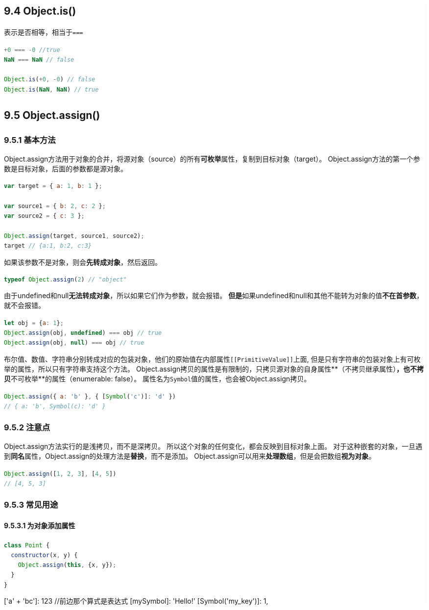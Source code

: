 ## 9.4 Object.is()
表示是否相等，相当于`===`
```js
+0 === -0 //true
NaN === NaN // false

Object.is(+0, -0) // false
Object.is(NaN, NaN) // true
```

## 9.5 Object.assign()
### 9.5.1 基本方法
Object.assign方法用于对象的合并，将源对象（source）的所有**可枚举**属性，复制到目标对象（target）。
Object.assign方法的第一个参数是目标对象，后面的参数都是源对象。
```js
var target = { a: 1, b: 1 };

var source1 = { b: 2, c: 2 };
var source2 = { c: 3 };

Object.assign(target, source1, source2);
target // {a:1, b:2, c:3}
```
如果该参数不是对象，则会**先转成对象**，然后返回。
```js
typeof Object.assign(2) // "object"
```
由于undefined和null**无法转成对象**，所以如果它们作为参数，就会报错。
**但是**如果undefined和null和其他不能转为对象的值**不在首参数**，就不会报错。
```js
let obj = {a: 1};
Object.assign(obj, undefined) === obj // true
Object.assign(obj, null) === obj // true
```
布尔值、数值、字符串分别转成对应的包装对象，他们的原始值在内部属性`[[PrimitiveValue]]`上面,
但是只有字符串的包装对象上有可枚举的属性，所以只有字符串支持这个方法。
Object.assign拷贝的属性是有限制的，只拷贝源对象的自身属性**（不拷贝继承属性）**，也不拷贝**不可枚举**的属性（enumerable: false）。
属性名为`Symbol`值的属性，也会被Object.assign拷贝。
```js
Object.assign({ a: 'b' }, { [Symbol('c')]: 'd' })
// { a: 'b', Symbol(c): 'd' }
```
### 9.5.2 注意点
Object.assign方法实行的是浅拷贝，而不是深拷贝。
所以这个对象的任何变化，都会反映到目标对象上面。
对于这种嵌套的对象，一旦遇到**同名**属性，Object.assign的处理方法是**替换**，而不是添加。
Object.assign可以用来**处理数组**，但是会把数组**视为对象**。
```js
Object.assign([1, 2, 3], [4, 5])
// [4, 5, 3]
```
### 9.5.3 常见用途
#### 9.5.3.1 为对象添加属性
```js
class Point {
  constructor(x, y) {
    Object.assign(this, {x, y});
  }
}
```


  [propKey]: true,
  ['a' + 'bc']: 123      //前边那个算式是表达式
  [mySymbol]: 'Hello!'
  [Symbol('my_key')]: 1,